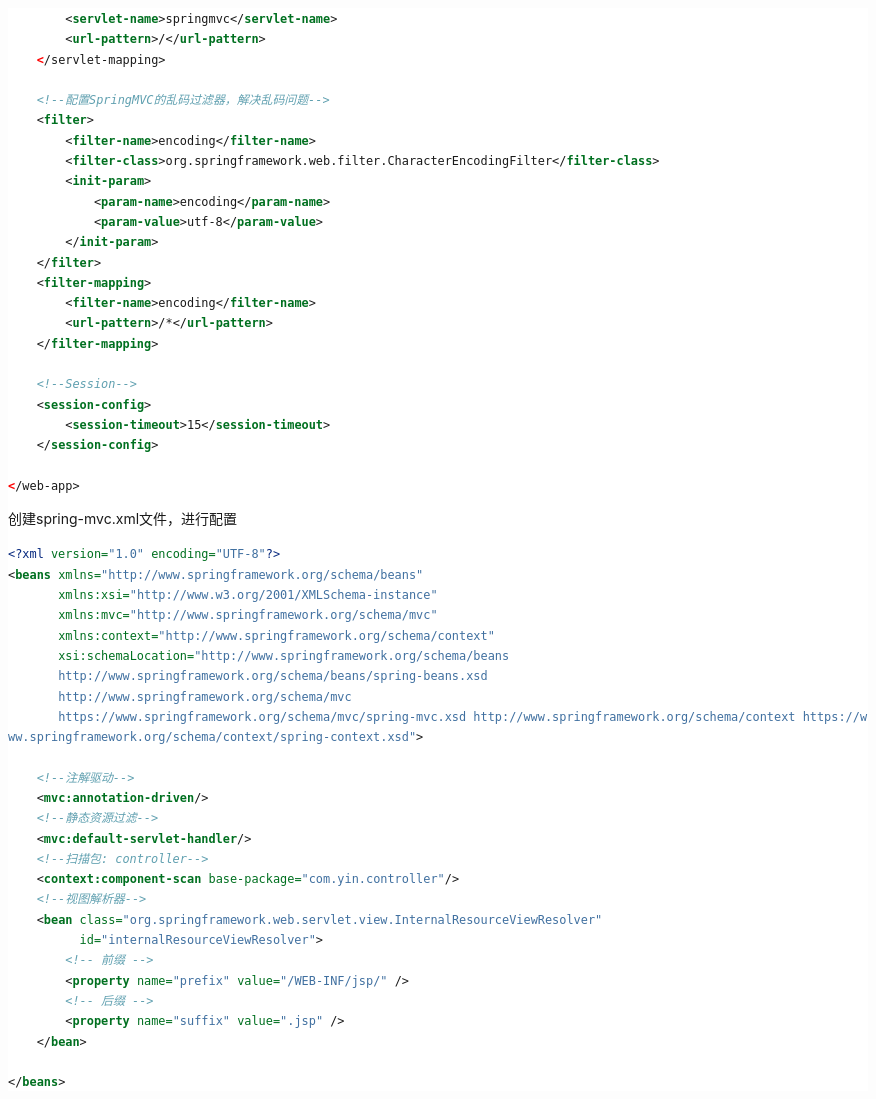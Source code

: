 ```xml
        <servlet-name>springmvc</servlet-name>
        <url-pattern>/</url-pattern>
    </servlet-mapping>

    <!--配置SpringMVC的乱码过滤器，解决乱码问题-->
    <filter>
        <filter-name>encoding</filter-name>
        <filter-class>org.springframework.web.filter.CharacterEncodingFilter</filter-class>
        <init-param>
            <param-name>encoding</param-name>
            <param-value>utf-8</param-value>
        </init-param>
    </filter>
    <filter-mapping>
        <filter-name>encoding</filter-name>
        <url-pattern>/*</url-pattern>
    </filter-mapping>

    <!--Session-->
    <session-config>
        <session-timeout>15</session-timeout>
    </session-config>

</web-app>
```

创建spring-mvc.xml文件，进行配置

```xml
<?xml version="1.0" encoding="UTF-8"?>
<beans xmlns="http://www.springframework.org/schema/beans"
       xmlns:xsi="http://www.w3.org/2001/XMLSchema-instance"
       xmlns:mvc="http://www.springframework.org/schema/mvc"
       xmlns:context="http://www.springframework.org/schema/context"
       xsi:schemaLocation="http://www.springframework.org/schema/beans
       http://www.springframework.org/schema/beans/spring-beans.xsd
       http://www.springframework.org/schema/mvc
       https://www.springframework.org/schema/mvc/spring-mvc.xsd http://www.springframework.org/schema/context https://www.springframework.org/schema/context/spring-context.xsd">

    <!--注解驱动-->
    <mvc:annotation-driven/>
    <!--静态资源过滤-->
    <mvc:default-servlet-handler/>
    <!--扫描包: controller-->
    <context:component-scan base-package="com.yin.controller"/>
    <!--视图解析器-->
    <bean class="org.springframework.web.servlet.view.InternalResourceViewResolver"
          id="internalResourceViewResolver">
        <!-- 前缀 -->
        <property name="prefix" value="/WEB-INF/jsp/" />
        <!-- 后缀 -->
        <property name="suffix" value=".jsp" />
    </bean>

</beans>
```
